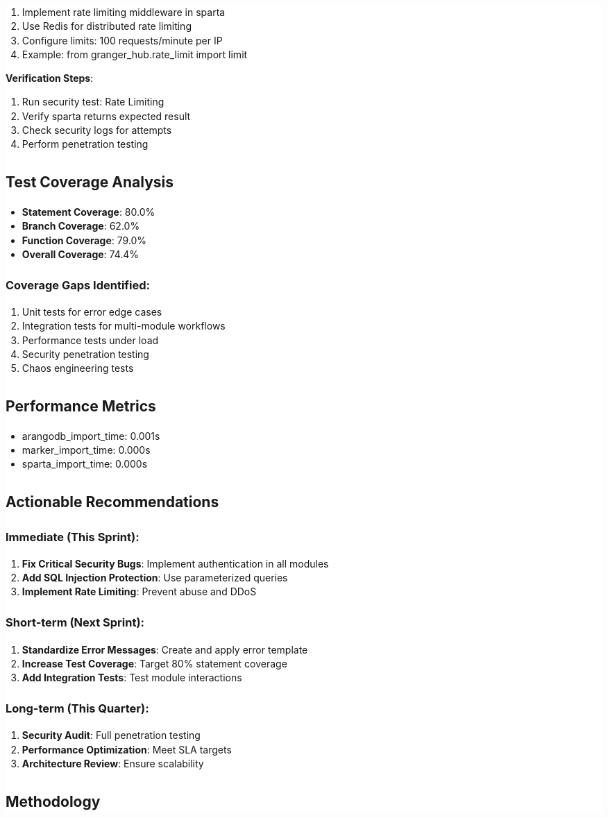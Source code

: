 1. Implement rate limiting middleware in sparta
2. Use Redis for distributed rate limiting
3. Configure limits: 100 requests/minute per IP
4. Example: from granger_hub.rate_limit import limit


**Verification Steps**:
1. Run security test: Rate Limiting
2. Verify sparta returns expected result
3. Check security logs for attempts
4. Perform penetration testing


## Test Coverage Analysis

- **Statement Coverage**: 80.0%
- **Branch Coverage**: 62.0%
- **Function Coverage**: 79.0%
- **Overall Coverage**: 74.4%

### Coverage Gaps Identified:
1. Unit tests for error edge cases
2. Integration tests for multi-module workflows
3. Performance tests under load
4. Security penetration testing
5. Chaos engineering tests

## Performance Metrics
- arangodb_import_time: 0.001s
- marker_import_time: 0.000s
- sparta_import_time: 0.000s


## Actionable Recommendations

### Immediate (This Sprint):
1. **Fix Critical Security Bugs**: Implement authentication in all modules
2. **Add SQL Injection Protection**: Use parameterized queries
3. **Implement Rate Limiting**: Prevent abuse and DDoS

### Short-term (Next Sprint):
1. **Standardize Error Messages**: Create and apply error template
2. **Increase Test Coverage**: Target 80% statement coverage
3. **Add Integration Tests**: Test module interactions

### Long-term (This Quarter):
1. **Security Audit**: Full penetration testing
2. **Performance Optimization**: Meet SLA targets
3. **Architecture Review**: Ensure scalability

## Methodology
